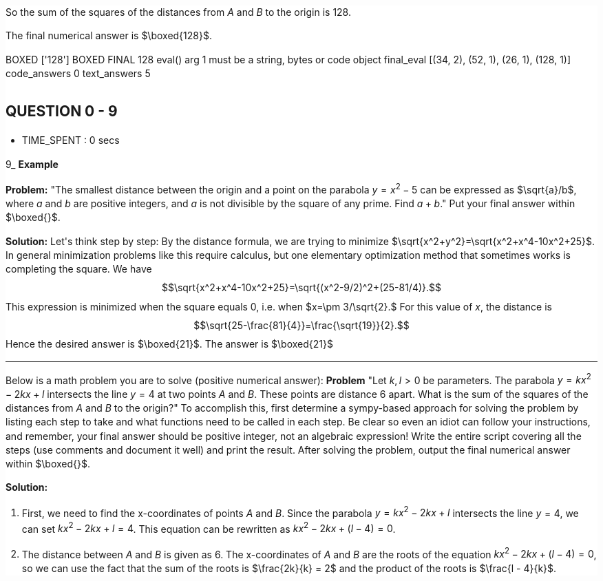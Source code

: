So the sum of the squares of the distances from $A$ and $B$ to the origin is $128$.

The final numerical answer is $\boxed{128}$.

BOXED ['128']
BOXED FINAL 128
eval() arg 1 must be a string, bytes or code object final_eval
[(34, 2), (52, 1), (26, 1), (128, 1)]
code_answers 0 text_answers 5



## QUESTION 0 - 9 
- TIME_SPENT : 0 secs

9_
**Example**

**Problem:** 
"The smallest distance between the origin and a point on the parabola $y=x^2-5$ can be expressed as $\sqrt{a}/b$, where $a$ and $b$ are positive integers, and $a$ is not divisible by the square of any prime.  Find $a+b$."
Put your final answer within $\boxed{}$.

**Solution:** 
Let's think step by step:
By the distance formula, we are trying to minimize $\sqrt{x^2+y^2}=\sqrt{x^2+x^4-10x^2+25}$. In general minimization problems like this require calculus, but one elementary optimization method that sometimes works is completing the square.  We have $$\sqrt{x^2+x^4-10x^2+25}=\sqrt{(x^2-9/2)^2+(25-81/4)}.$$This expression is minimized when the square equals $0$, i.e. when $x=\pm 3/\sqrt{2}.$ For this value of $x$, the distance is $$\sqrt{25-\frac{81}{4}}=\frac{\sqrt{19}}{2}.$$Hence the desired answer is $\boxed{21}$. The answer is $\boxed{21}$


---

Below is a math problem you are to solve (positive numerical answer):
**Problem**
"Let $k, l > 0$ be parameters. The parabola $y = kx^2 - 2kx + l$ intersects the line $y = 4$ at two points $A$ and $B$. These points are distance 6 apart. What is the sum of the squares of the distances from $A$ and $B$ to the origin?"
To accomplish this, first determine a sympy-based approach for solving the problem by listing each step to take and what functions need to be called in each step. Be clear so even an idiot can follow your instructions, and remember, your final answer should be positive integer, not an algebraic expression!
Write the entire script covering all the steps (use comments and document it well) and print the result. After solving the problem, output the final numerical answer within $\boxed{}$.

**Solution:** 



1. First, we need to find the x-coordinates of points $A$ and $B$. Since the parabola $y = kx^2 - 2kx + l$ intersects the line $y = 4$, we can set $kx^2 - 2kx + l = 4$. This equation can be rewritten as $kx^2 - 2kx + (l - 4) = 0$.

2. The distance between $A$ and $B$ is given as 6. The x-coordinates of $A$ and $B$ are the roots of the equation $kx^2 - 2kx + (l - 4) = 0$, so we can use the fact that the sum of the roots is $\frac{2k}{k} = 2$ and the product of the roots is $\frac{l - 4}{k}$.
